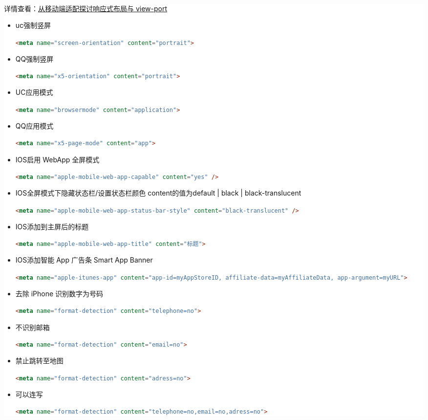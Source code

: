   详情查看：[从移动端适配探讨响应式布局与 view-port](https://blog.esunr.xyz/2019/11/%E4%BB%8E%E7%A7%BB%E5%8A%A8%E7%AB%AF%E9%80%82%E9%85%8D%E8%B0%88%E8%B0%88%E5%93%8D%E5%BA%94%E5%BC%8F%E5%B8%83%E5%B1%80%E4%B8%8Eview-port/)

* uc强制竖屏
  
  ```html
  <meta name="screen-orientation" content="portrait">
  ```

* QQ强制竖屏
  
  ```html
  <meta name="x5-orientation" content="portrait">
  ```

* UC应用模式 

  ```html
  <meta name="browsermode" content="application">
  ```

* QQ应用模式 

  ```html
  <meta name="x5-page-mode" content="app">
  ```

* IOS启用 WebApp 全屏模式

  ```html
  <meta name="apple-mobile-web-app-capable" content="yes" />
  ```

* IOS全屏模式下隐藏状态栏/设置状态栏颜色 content的值为default | black | black-translucent

  ```html
  <meta name="apple-mobile-web-app-status-bar-style" content="black-translucent" />
  ```

* IOS添加到主屏后的标题 

  ```html
  <meta name="apple-mobile-web-app-title" content="标题">
  ```

* IOS添加智能 App 广告条 Smart App Banner

  ```html
  <meta name="apple-itunes-app" content="app-id=myAppStoreID, affiliate-data=myAffiliateData, app-argument=myURL">
  ```

* 去除 iPhone 识别数字为号码

  ```html
  <meta name="format-detection" content="telephone=no">
  ```

* 不识别邮箱

  ```html
  <meta name="format-detection" content="email=no">
  ```

* 禁止跳转至地图

  ```html
  <meta name="format-detection" content="adress=no">
  ```

* 可以连写

  ```html
  <meta name="format-detection" content="telephone=no,email=no,adress=no">
  ```